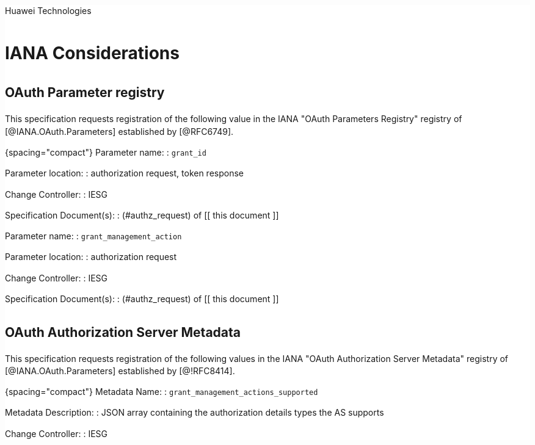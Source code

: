<reference anchor="RFC8174" target="https://datatracker.ietf.org/doc/html/rfc8174">
    <front>
        <title>Ambiguity of Uppercase vs Lowercase in RFC 2119 Key Words</title>
        <author fullname="B. Leiba">
          <organization>Huawei Technologies</organization>
        </author>
    </front>
</reference>


# IANA Considerations

## OAuth Parameter registry

This specification requests registration of the following value in the IANA "OAuth Parameters Registry" registry of [@IANA.OAuth.Parameters] established by [@RFC6749].

{spacing="compact"}
Parameter name:
: `grant_id`

Parameter location:
: authorization request, token response

Change Controller:
: IESG

Specification Document(s):
: (#authz_request) of [[ this document ]]

Parameter name:
: `grant_management_action`

Parameter location:
: authorization request

Change Controller:
: IESG

Specification Document(s):
: (#authz_request) of [[ this document ]]

## OAuth Authorization Server Metadata

This specification requests registration of the following values in the IANA "OAuth Authorization Server Metadata" registry of [@IANA.OAuth.Parameters] established by [@!RFC8414].

{spacing="compact"}
Metadata Name:
: `grant_management_actions_supported`

Metadata Description:
: JSON array containing the authorization details types the AS supports

Change Controller:
: IESG
